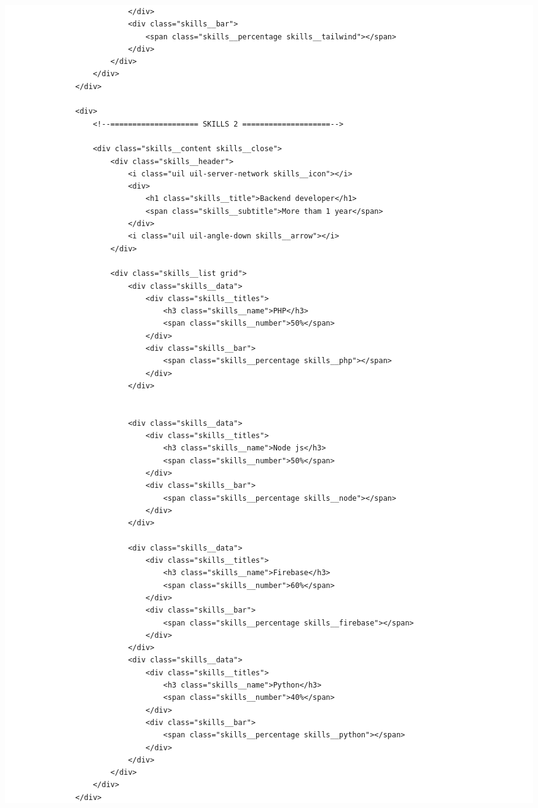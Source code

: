                                 </div>
                                <div class="skills__bar">
                                    <span class="skills__percentage skills__tailwind"></span>
                                </div>
                            </div>
                        </div>
                    </div>

                    <div>
                        <!--==================== SKILLS 2 ====================-->

                        <div class="skills__content skills__close">
                            <div class="skills__header">
                                <i class="uil uil-server-network skills__icon"></i>
                                <div>
                                    <h1 class="skills__title">Backend developer</h1>
                                    <span class="skills__subtitle">More tham 1 year</span>
                                </div>
                                <i class="uil uil-angle-down skills__arrow"></i>
                            </div>

                            <div class="skills__list grid">
                                <div class="skills__data">
                                    <div class="skills__titles">
                                        <h3 class="skills__name">PHP</h3>
                                        <span class="skills__number">50%</span>
                                    </div>
                                    <div class="skills__bar">
                                        <span class="skills__percentage skills__php"></span>
                                    </div>
                                </div>


                                <div class="skills__data">
                                    <div class="skills__titles">
                                        <h3 class="skills__name">Node js</h3>
                                        <span class="skills__number">50%</span>
                                    </div>
                                    <div class="skills__bar">
                                        <span class="skills__percentage skills__node"></span>
                                    </div>
                                </div>

                                <div class="skills__data">
                                    <div class="skills__titles">
                                        <h3 class="skills__name">Firebase</h3>
                                        <span class="skills__number">60%</span>
                                    </div>
                                    <div class="skills__bar">
                                        <span class="skills__percentage skills__firebase"></span>
                                    </div>
                                </div>
                                <div class="skills__data">
                                    <div class="skills__titles">
                                        <h3 class="skills__name">Python</h3>
                                        <span class="skills__number">40%</span>
                                    </div>
                                    <div class="skills__bar">
                                        <span class="skills__percentage skills__python"></span>
                                    </div>
                                </div>
                            </div>
                        </div>
                    </div>
